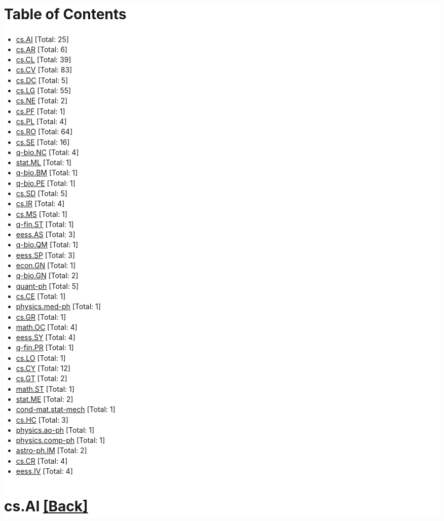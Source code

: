 <div id=toc></div>

# Table of Contents

- [cs.AI](#cs.AI) [Total: 25]
- [cs.AR](#cs.AR) [Total: 6]
- [cs.CL](#cs.CL) [Total: 39]
- [cs.CV](#cs.CV) [Total: 83]
- [cs.DC](#cs.DC) [Total: 5]
- [cs.LG](#cs.LG) [Total: 55]
- [cs.NE](#cs.NE) [Total: 2]
- [cs.PF](#cs.PF) [Total: 1]
- [cs.PL](#cs.PL) [Total: 4]
- [cs.RO](#cs.RO) [Total: 64]
- [cs.SE](#cs.SE) [Total: 16]
- [q-bio.NC](#q-bio.NC) [Total: 4]
- [stat.ML](#stat.ML) [Total: 1]
- [q-bio.BM](#q-bio.BM) [Total: 1]
- [q-bio.PE](#q-bio.PE) [Total: 1]
- [cs.SD](#cs.SD) [Total: 5]
- [cs.IR](#cs.IR) [Total: 4]
- [cs.MS](#cs.MS) [Total: 1]
- [q-fin.ST](#q-fin.ST) [Total: 1]
- [eess.AS](#eess.AS) [Total: 3]
- [q-bio.QM](#q-bio.QM) [Total: 1]
- [eess.SP](#eess.SP) [Total: 3]
- [econ.GN](#econ.GN) [Total: 1]
- [q-bio.GN](#q-bio.GN) [Total: 2]
- [quant-ph](#quant-ph) [Total: 5]
- [cs.CE](#cs.CE) [Total: 1]
- [physics.med-ph](#physics.med-ph) [Total: 1]
- [cs.GR](#cs.GR) [Total: 1]
- [math.OC](#math.OC) [Total: 4]
- [eess.SY](#eess.SY) [Total: 4]
- [q-fin.PR](#q-fin.PR) [Total: 1]
- [cs.LO](#cs.LO) [Total: 1]
- [cs.CY](#cs.CY) [Total: 12]
- [cs.GT](#cs.GT) [Total: 2]
- [math.ST](#math.ST) [Total: 1]
- [stat.ME](#stat.ME) [Total: 2]
- [cond-mat.stat-mech](#cond-mat.stat-mech) [Total: 1]
- [cs.HC](#cs.HC) [Total: 3]
- [physics.ao-ph](#physics.ao-ph) [Total: 1]
- [physics.comp-ph](#physics.comp-ph) [Total: 1]
- [astro-ph.IM](#astro-ph.IM) [Total: 2]
- [cs.CR](#cs.CR) [Total: 4]
- [eess.IV](#eess.IV) [Total: 4]


<div id='cs.AI'></div>

# cs.AI [[Back]](#toc)
